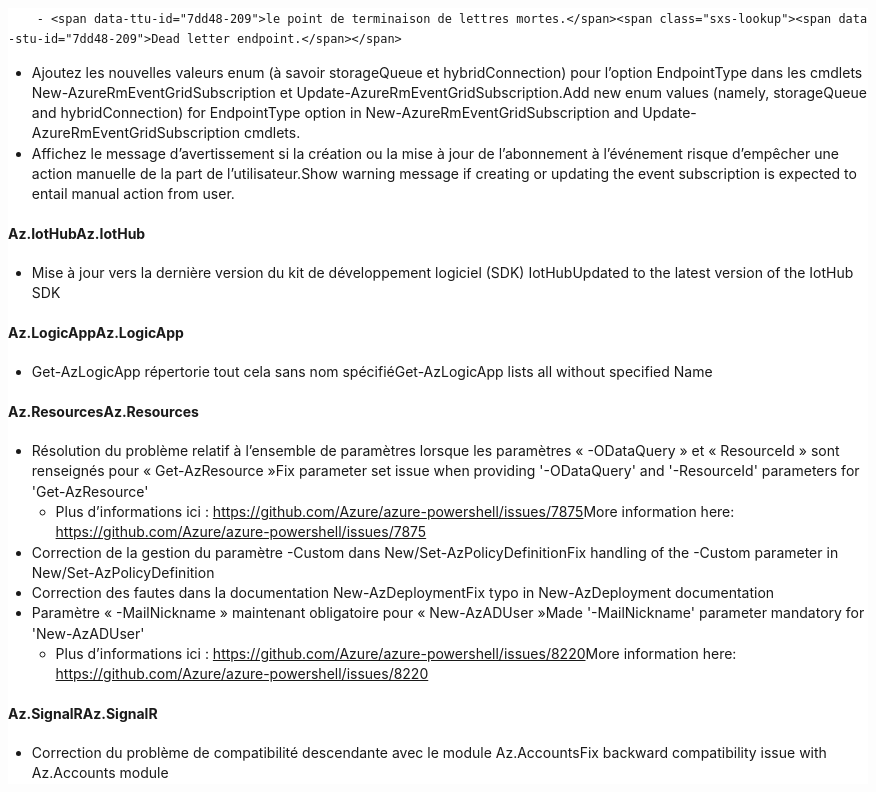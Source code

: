         - <span data-ttu-id="7dd48-209">le point de terminaison de lettres mortes.</span><span class="sxs-lookup"><span data-stu-id="7dd48-209">Dead letter endpoint.</span></span>
* <span data-ttu-id="7dd48-210">Ajoutez les nouvelles valeurs enum (à savoir storageQueue et hybridConnection) pour l’option EndpointType dans les cmdlets New-AzureRmEventGridSubscription et Update-AzureRmEventGridSubscription.</span><span class="sxs-lookup"><span data-stu-id="7dd48-210">Add new enum values (namely, storageQueue and hybridConnection) for EndpointType option in New-AzureRmEventGridSubscription and Update-AzureRmEventGridSubscription cmdlets.</span></span>
* <span data-ttu-id="7dd48-211">Affichez le message d’avertissement si la création ou la mise à jour de l’abonnement à l’événement risque d’empêcher une action manuelle de la part de l’utilisateur.</span><span class="sxs-lookup"><span data-stu-id="7dd48-211">Show warning message if creating or updating the event subscription is expected to entail manual action from user.</span></span>

#### <a name="aziothub"></a><span data-ttu-id="7dd48-212">Az.IotHub</span><span class="sxs-lookup"><span data-stu-id="7dd48-212">Az.IotHub</span></span>
* <span data-ttu-id="7dd48-213">Mise à jour vers la dernière version du kit de développement logiciel (SDK) IotHub</span><span class="sxs-lookup"><span data-stu-id="7dd48-213">Updated to the latest version of the IotHub SDK</span></span>

#### <a name="azlogicapp"></a><span data-ttu-id="7dd48-214">Az.LogicApp</span><span class="sxs-lookup"><span data-stu-id="7dd48-214">Az.LogicApp</span></span>
* <span data-ttu-id="7dd48-215">Get-AzLogicApp répertorie tout cela sans nom spécifié</span><span class="sxs-lookup"><span data-stu-id="7dd48-215">Get-AzLogicApp lists all without specified Name</span></span>

#### <a name="azresources"></a><span data-ttu-id="7dd48-216">Az.Resources</span><span class="sxs-lookup"><span data-stu-id="7dd48-216">Az.Resources</span></span>
* <span data-ttu-id="7dd48-217">Résolution du problème relatif à l’ensemble de paramètres lorsque les paramètres « -ODataQuery » et « ResourceId » sont renseignés pour « Get-AzResource »</span><span class="sxs-lookup"><span data-stu-id="7dd48-217">Fix parameter set issue when providing '-ODataQuery' and '-ResourceId' parameters for 'Get-AzResource'</span></span>
    - <span data-ttu-id="7dd48-218">Plus d’informations ici : https://github.com/Azure/azure-powershell/issues/7875</span><span class="sxs-lookup"><span data-stu-id="7dd48-218">More information here: https://github.com/Azure/azure-powershell/issues/7875</span></span>
* <span data-ttu-id="7dd48-219">Correction de la gestion du paramètre -Custom dans New/Set-AzPolicyDefinition</span><span class="sxs-lookup"><span data-stu-id="7dd48-219">Fix handling of the -Custom parameter in New/Set-AzPolicyDefinition</span></span>
* <span data-ttu-id="7dd48-220">Correction des fautes dans la documentation New-AzDeployment</span><span class="sxs-lookup"><span data-stu-id="7dd48-220">Fix typo in New-AzDeployment documentation</span></span>
* <span data-ttu-id="7dd48-221">Paramètre « -MailNickname » maintenant obligatoire pour « New-AzADUser »</span><span class="sxs-lookup"><span data-stu-id="7dd48-221">Made '-MailNickname' parameter mandatory for 'New-AzADUser'</span></span>
    - <span data-ttu-id="7dd48-222">Plus d’informations ici : https://github.com/Azure/azure-powershell/issues/8220</span><span class="sxs-lookup"><span data-stu-id="7dd48-222">More information here: https://github.com/Azure/azure-powershell/issues/8220</span></span>

#### <a name="azsignalr"></a><span data-ttu-id="7dd48-223">Az.SignalR</span><span class="sxs-lookup"><span data-stu-id="7dd48-223">Az.SignalR</span></span>
* <span data-ttu-id="7dd48-224">Correction du problème de compatibilité descendante avec le module Az.Accounts</span><span class="sxs-lookup"><span data-stu-id="7dd48-224">Fix backward compatibility issue with Az.Accounts module</span></span>
